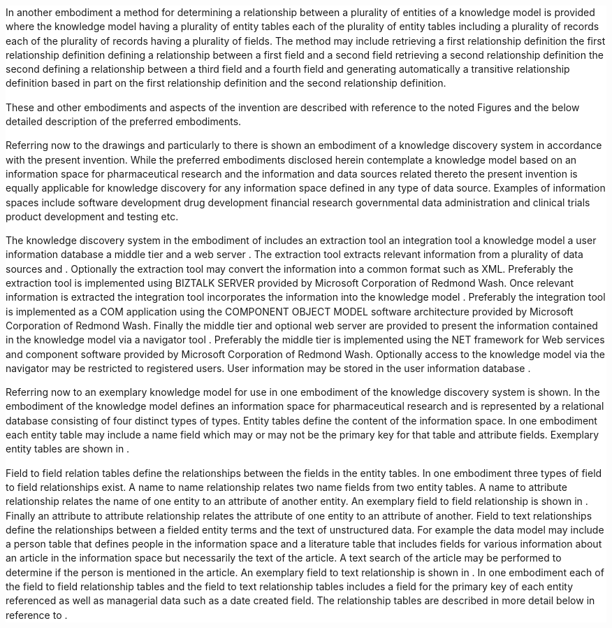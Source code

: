 In another embodiment a method for determining a relationship between a plurality of entities of a knowledge model is provided where the knowledge model having a plurality of entity tables each of the plurality of entity tables including a plurality of records each of the plurality of records having a plurality of fields. The method may include retrieving a first relationship definition the first relationship definition defining a relationship between a first field and a second field retrieving a second relationship definition the second defining a relationship between a third field and a fourth field and generating automatically a transitive relationship definition based in part on the first relationship definition and the second relationship definition.

These and other embodiments and aspects of the invention are described with reference to the noted Figures and the below detailed description of the preferred embodiments.

Referring now to the drawings and particularly to there is shown an embodiment of a knowledge discovery system in accordance with the present invention. While the preferred embodiments disclosed herein contemplate a knowledge model based on an information space for pharmaceutical research and the information and data sources related thereto the present invention is equally applicable for knowledge discovery for any information space defined in any type of data source. Examples of information spaces include software development drug development financial research governmental data administration and clinical trials product development and testing etc.

The knowledge discovery system in the embodiment of includes an extraction tool an integration tool a knowledge model a user information database a middle tier and a web server . The extraction tool extracts relevant information from a plurality of data sources and . Optionally the extraction tool may convert the information into a common format such as XML. Preferably the extraction tool is implemented using BIZTALK SERVER provided by Microsoft Corporation of Redmond Wash. Once relevant information is extracted the integration tool incorporates the information into the knowledge model . Preferably the integration tool is implemented as a COM application using the COMPONENT OBJECT MODEL software architecture provided by Microsoft Corporation of Redmond Wash. Finally the middle tier and optional web server are provided to present the information contained in the knowledge model via a navigator tool . Preferably the middle tier is implemented using the NET framework for Web services and component software provided by Microsoft Corporation of Redmond Wash. Optionally access to the knowledge model via the navigator may be restricted to registered users. User information may be stored in the user information database .

Referring now to an exemplary knowledge model for use in one embodiment of the knowledge discovery system is shown. In the embodiment of the knowledge model defines an information space for pharmaceutical research and is represented by a relational database consisting of four distinct types of types. Entity tables define the content of the information space. In one embodiment each entity table may include a name field which may or may not be the primary key for that table and attribute fields. Exemplary entity tables are shown in .

Field to field relation tables define the relationships between the fields in the entity tables. In one embodiment three types of field to field relationships exist. A name to name relationship relates two name fields from two entity tables. A name to attribute relationship relates the name of one entity to an attribute of another entity. An exemplary field to field relationship is shown in . Finally an attribute to attribute relationship relates the attribute of one entity to an attribute of another. Field to text relationships define the relationships between a fielded entity terms and the text of unstructured data. For example the data model may include a person table that defines people in the information space and a literature table that includes fields for various information about an article in the information space but necessarily the text of the article. A text search of the article may be performed to determine if the person is mentioned in the article. An exemplary field to text relationship is shown in . In one embodiment each of the field to field relationship tables and the field to text relationship tables includes a field for the primary key of each entity referenced as well as managerial data such as a date created field. The relationship tables are described in more detail below in reference to .
